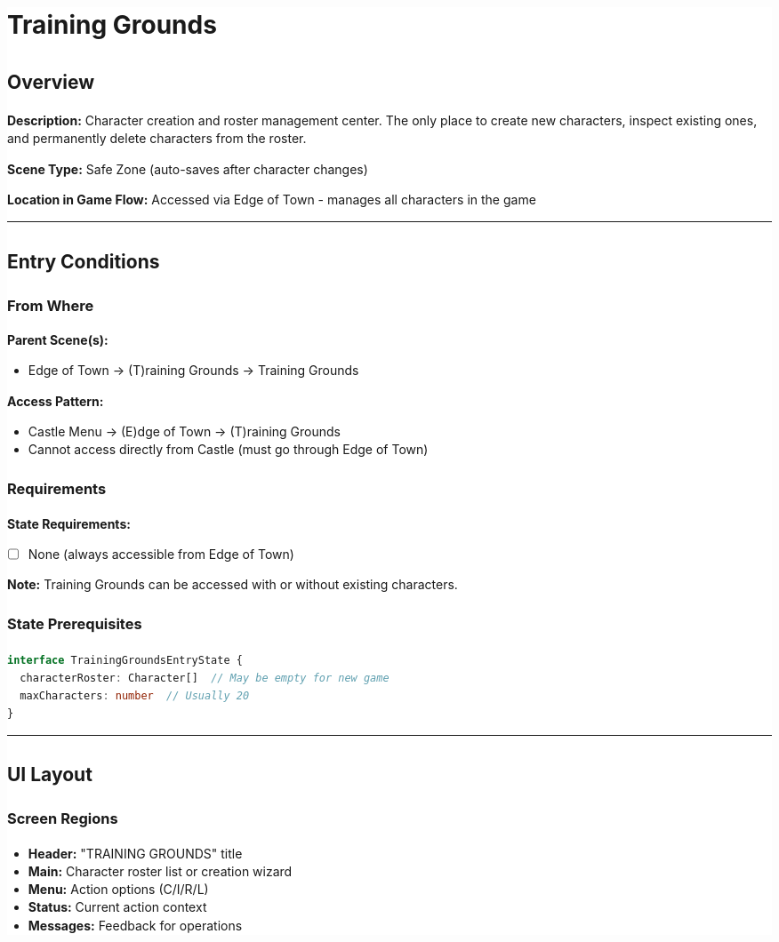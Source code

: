# Training Grounds

## Overview

**Description:** Character creation and roster management center. The only place to create new characters, inspect existing ones, and permanently delete characters from the roster.

**Scene Type:** Safe Zone (auto-saves after character changes)

**Location in Game Flow:** Accessed via Edge of Town - manages all characters in the game

---

## Entry Conditions

### From Where

**Parent Scene(s):**
- Edge of Town → (T)raining Grounds → Training Grounds

**Access Pattern:**
- Castle Menu → (E)dge of Town → (T)raining Grounds
- Cannot access directly from Castle (must go through Edge of Town)

### Requirements

**State Requirements:**
- [ ] None (always accessible from Edge of Town)

**Note:** Training Grounds can be accessed with or without existing characters.

### State Prerequisites

```typescript
interface TrainingGroundsEntryState {
  characterRoster: Character[]  // May be empty for new game
  maxCharacters: number  // Usually 20
}
```

---

## UI Layout

### Screen Regions

- **Header:** "TRAINING GROUNDS" title
- **Main:** Character roster list or creation wizard
- **Menu:** Action options (C/I/R/L)
- **Status:** Current action context
- **Messages:** Feedback for operations
